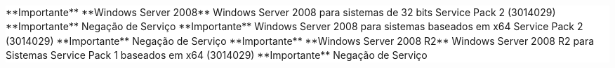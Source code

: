 </td>
<td style="border:1px solid black;">
**Importante**

</td>
</tr>
<tr>
<td style="border:1px solid black;" colspan="3">
**Windows Server 2008**

</td>
</tr>
<tr>
<td style="border:1px solid black;">
Windows Server 2008 para sistemas de 32 bits Service Pack 2  
(3014029)

</td>
<td style="border:1px solid black;">
**Importante**  
Negação de Serviço

</td>
<td style="border:1px solid black;">
**Importante**

</td>
</tr>
<tr>
<td style="border:1px solid black;">
Windows Server 2008 para sistemas baseados em x64 Service Pack 2  
(3014029)

</td>
<td style="border:1px solid black;">
**Importante**  
Negação de Serviço

</td>
<td style="border:1px solid black;">
**Importante**

</td>
</tr>
<tr>
<td style="border:1px solid black;" colspan="3">
**Windows Server 2008 R2**

</td>
</tr>
<tr>
<td style="border:1px solid black;">
Windows Server 2008 R2 para Sistemas Service Pack 1 baseados em x64  
(3014029)

</td>
<td style="border:1px solid black;">
**Importante**  
Negação de Serviço
